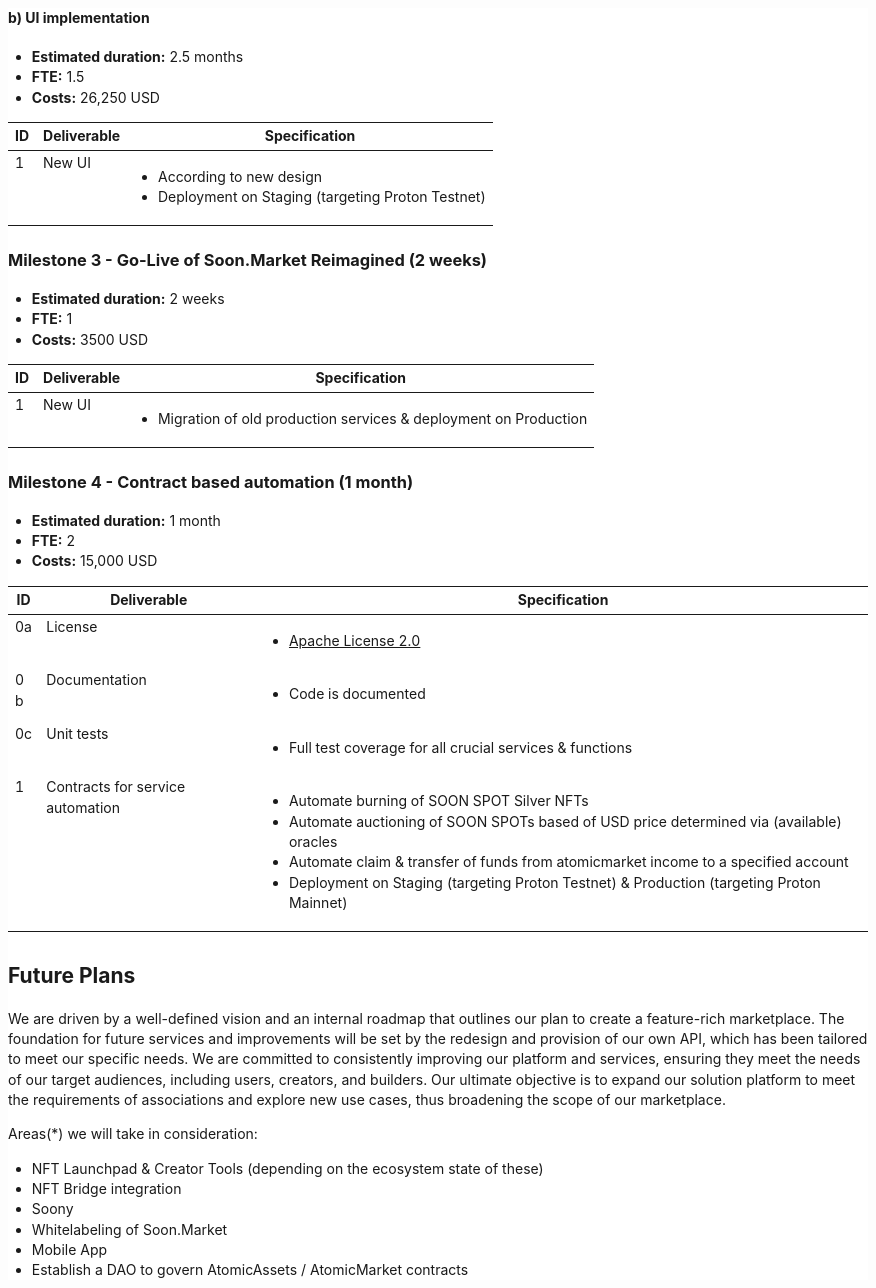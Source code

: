 #### b) UI implementation

*  **Estimated duration:** 2.5 months
*  **FTE:** 1.5
*  **Costs:** 26,250 USD
    
|  ID  |  Deliverable  |  Specification  |
| --- | --- | --- |
|  1  |  New UI  |  <ul><li>According to new design</li><li>Deployment on Staging (targeting Proton Testnet)</li></ul>  |


### Milestone 3 - Go-Live of Soon.Market Reimagined (2 weeks)

*  **Estimated duration:** 2 weeks
*  **FTE:** 1
*  **Costs:** 3500 USD

|  ID  |  Deliverable  |  Specification  |
| --- | --- | --- |
|  1  |  New UI  |  <ul><li>Migration of old production services & deployment on Production</li></ul>  |


### Milestone 4 - Contract based automation (1 month)

*  **Estimated duration:** 1 month
*  **FTE:** 2
*  **Costs:** 15,000 USD
    
|  ID  |  Deliverable  |  Specification  |
| --- | --- | --- |
|  0a  |  License  |  <ul><li>[Apache License 2.0](https://choosealicense.com/licenses/apache-2.0)</li></ul>  |
|  0b  |  Documentation  |  <ul><li>Code is documented</li></ul>  |
|  0c  |  Unit tests  |  <ul><li>Full test coverage for all crucial services & functions</li></ul>  |
|  1  |  Contracts for service automation  |  <ul><li>Automate burning of SOON SPOT Silver NFTs</li><li>Automate auctioning of SOON SPOTs based of USD price determined via (available) oracles</li><li>Automate claim & transfer of funds from atomicmarket income to a specified account</li><li>Deployment on Staging (targeting Proton Testnet) & Production (targeting Proton Mainnet)</li></ul>  |

## Future Plans

We are driven by a well-defined vision and an internal roadmap that outlines our plan to create a feature-rich marketplace. The foundation for future services and improvements will be set by the redesign and provision of our own API, which has been tailored to meet our specific needs. We are committed to consistently improving our platform and services, ensuring they meet the needs of our target audiences, including users, creators, and builders. Our ultimate objective is to expand our solution platform to meet the requirements of associations and explore new use cases, thus broadening the scope of our marketplace.

Areas(\*) we will take in consideration:

*  NFT Launchpad & Creator Tools (depending on the ecosystem state of these)
*  NFT Bridge integration
*  Soony
*  Whitelabeling of Soon.Market
*  Mobile App
*  Establish a DAO to govern AtomicAssets / AtomicMarket contracts
